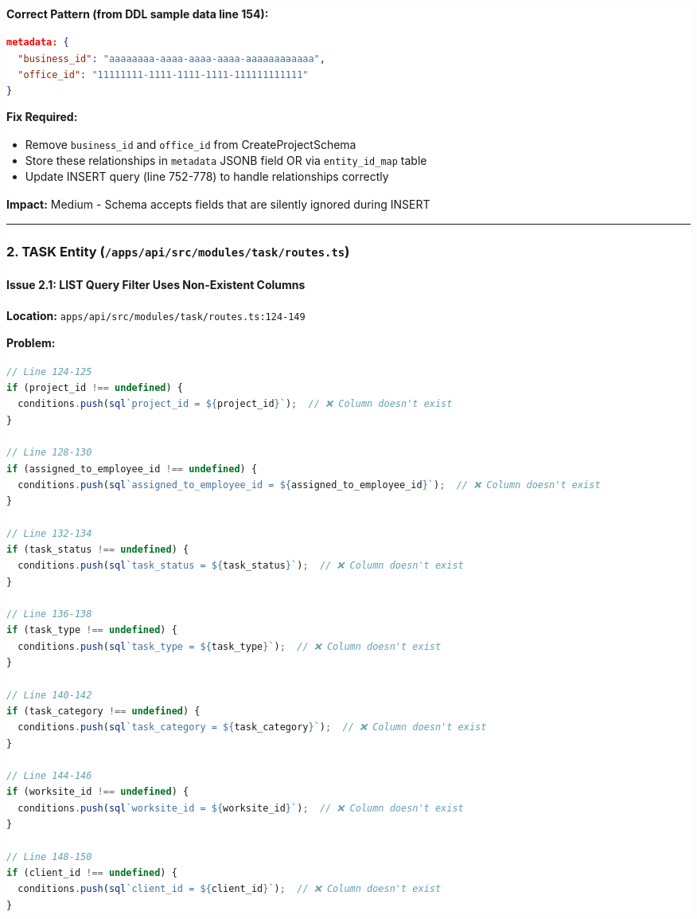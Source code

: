 **Correct Pattern (from DDL sample data line 154):**
```json
metadata: {
  "business_id": "aaaaaaaa-aaaa-aaaa-aaaa-aaaaaaaaaaaa",
  "office_id": "11111111-1111-1111-1111-111111111111"
}
```

**Fix Required:**
- Remove `business_id` and `office_id` from CreateProjectSchema
- Store these relationships in `metadata` JSONB field OR via `entity_id_map` table
- Update INSERT query (line 752-778) to handle relationships correctly

**Impact:** Medium - Schema accepts fields that are silently ignored during INSERT

---

### 2. TASK Entity (`/apps/api/src/modules/task/routes.ts`)

#### Issue 2.1: LIST Query Filter Uses Non-Existent Columns
**Location:** `apps/api/src/modules/task/routes.ts:124-149`

**Problem:**
```typescript
// Line 124-125
if (project_id !== undefined) {
  conditions.push(sql`project_id = ${project_id}`);  // ❌ Column doesn't exist
}

// Line 128-130
if (assigned_to_employee_id !== undefined) {
  conditions.push(sql`assigned_to_employee_id = ${assigned_to_employee_id}`);  // ❌ Column doesn't exist
}

// Line 132-134
if (task_status !== undefined) {
  conditions.push(sql`task_status = ${task_status}`);  // ❌ Column doesn't exist
}

// Line 136-138
if (task_type !== undefined) {
  conditions.push(sql`task_type = ${task_type}`);  // ❌ Column doesn't exist
}

// Line 140-142
if (task_category !== undefined) {
  conditions.push(sql`task_category = ${task_category}`);  // ❌ Column doesn't exist
}

// Line 144-146
if (worksite_id !== undefined) {
  conditions.push(sql`worksite_id = ${worksite_id}`);  // ❌ Column doesn't exist
}

// Line 148-150
if (client_id !== undefined) {
  conditions.push(sql`client_id = ${client_id}`);  // ❌ Column doesn't exist
}
```
